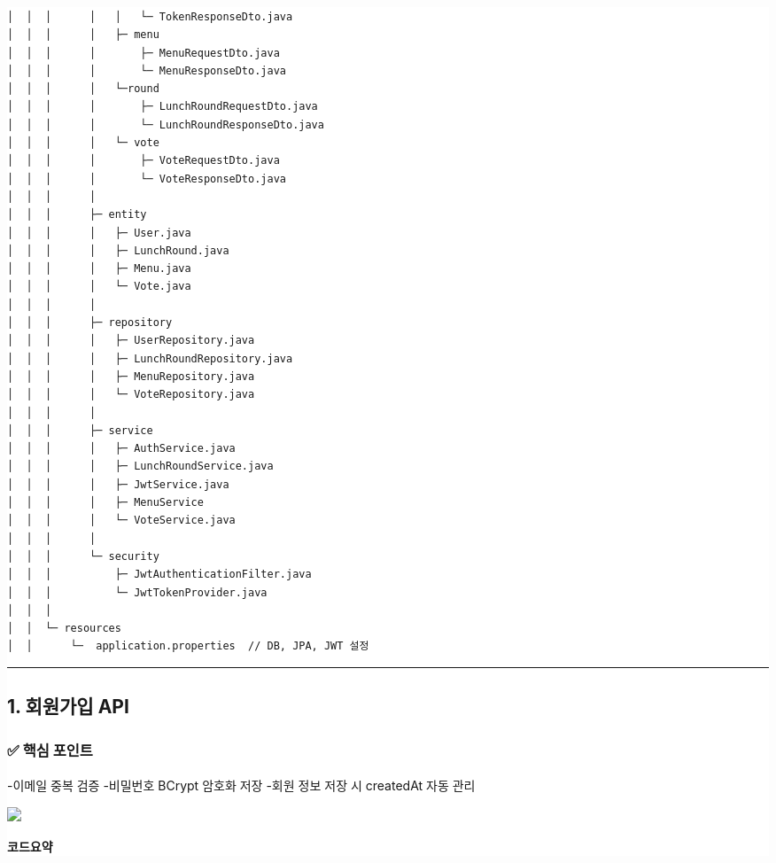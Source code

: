     │  │  │      │   │   └─ TokenResponseDto.java
    │  │  │      │   ├─ menu
    │  │  │      │       ├─ MenuRequestDto.java
    │  │  │      │       └─ MenuResponseDto.java
    │  │  │      │   └─round
    │  │  │      │       ├─ LunchRoundRequestDto.java
    │  │  │      │       └─ LunchRoundResponseDto.java
    │  │  │      │   └─ vote
    │  │  │      │       ├─ VoteRequestDto.java
    │  │  │      │       └─ VoteResponseDto.java
    │  │  │      │
    │  │  │      ├─ entity
    │  │  │      │   ├─ User.java
    │  │  │      │   ├─ LunchRound.java
    │  │  │      │   ├─ Menu.java
    │  │  │      │   └─ Vote.java
    │  │  │      │
    │  │  │      ├─ repository
    │  │  │      │   ├─ UserRepository.java
    │  │  │      │   ├─ LunchRoundRepository.java
    │  │  │      │   ├─ MenuRepository.java
    │  │  │      │   └─ VoteRepository.java
    │  │  │      │
    │  │  │      ├─ service
    │  │  │      │   ├─ AuthService.java
    │  │  │      │   ├─ LunchRoundService.java
    │  │  │      │   ├─ JwtService.java
    │  │  │      │   ├─ MenuService
    │  │  │      │   └─ VoteService.java
    │  │  │      │
    │  │  │      └─ security
    │  │  │          ├─ JwtAuthenticationFilter.java
    │  │  │          └─ JwtTokenProvider.java
    │  │  │
    │  │  └─ resources
    │  │      └─  application.properties  // DB, JPA, JWT 설정





---
## **1. 회원가입 API**
### **✅ 핵심 포인트**
-이메일 중복 검증
-비밀번호 BCrypt 암호화 저장
-회원 정보 저장 시 createdAt 자동 관리

![](https://velog.velcdn.com/images/shkim6663/post/6a111bff-69bc-41f6-b2d7-3c062e9b6182/image.png)



**코드요약**
